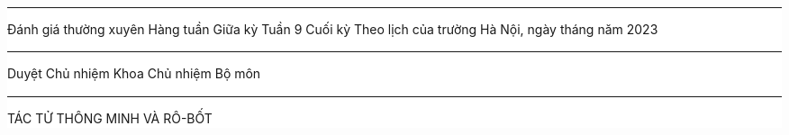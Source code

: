 ------------------------ --------------- ----------------------------
Đánh giá thường xuyên                    Hàng tuần
Giữa kỳ                                  Tuần 9
Cuối kỳ                                  Theo lịch của trường
Hà Nội, ngày tháng năm 2023
----------- -------------------- ----------------------
Duyệt   Chủ nhiệm Khoa   Chủ nhiệm Bộ môn
----------- -------------------- ----------------------
TÁC TỬ THÔNG MINH VÀ RÔ-BỐT